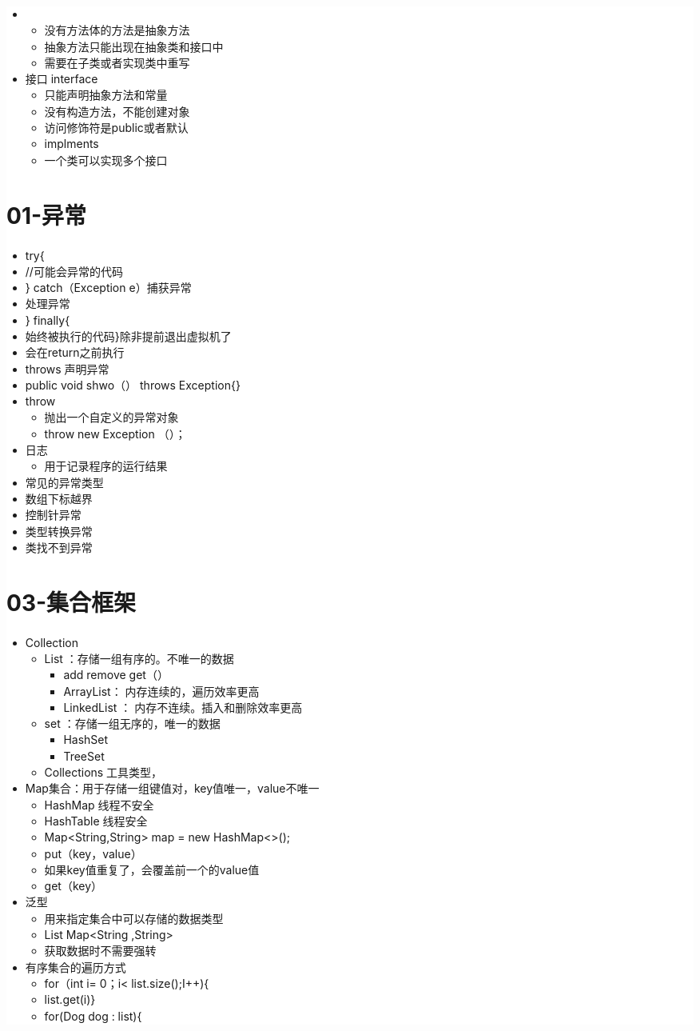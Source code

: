 
+ ​		
  + 没有方法体的方法是抽象方法
  + 抽象方法只能出现在抽象类和接口中
  + 需要在子类或者实现类中重写
+ 接口 interface
  + 只能声明抽象方法和常量
  + 没有构造方法，不能创建对象
  + 访问修饰符是public或者默认
  + implments
  + 一个类可以实现多个接口



# 01-异常

+ try{
+ //可能会异常的代码
+ } catch（Exception e）捕获异常
+ 处理异常
+ } finally{
+ 始终被执行的代码}除非提前退出虚拟机了
+ 会在return之前执行
+ throws  声明异常
+ public void shwo（） throws Exception{}
+ throw
  + 抛出一个自定义的异常对象
  + throw new Exception （）；
+ 日志
  + 用于记录程序的运行结果
+ 常见的异常类型
+ 数组下标越界
+ 控制针异常
+ 类型转换异常
+ 类找不到异常



# 03-集合框架

+ Collection
  + List ：存储一组有序的。不唯一的数据
    + add    remove   get（）
    + ArrayList： 内存连续的，遍历效率更高
    + LinkedList ： 内存不连续。插入和删除效率更高
  + set ：存储一组无序的，唯一的数据
    + HashSet 
    + TreeSet
  + Collections 工具类型，
+ Map集合：用于存储一组键值对，key值唯一，value不唯一
  + HashMap   线程不安全
  +  HashTable  线程安全
  + Map<String,String> map = new HashMap<>();
  + put（key，value）
  + 如果key值重复了，会覆盖前一个的value值
  + get（key）
+ 泛型
  + 用来指定集合中可以存储的数据类型
  + List<Dog> Map<String ,String>
  + 获取数据时不需要强转
+ 有序集合的遍历方式
  + for（int i= 0；i< list.size();I++){
  + list.get(i)}
  + for(Dog dog : list){